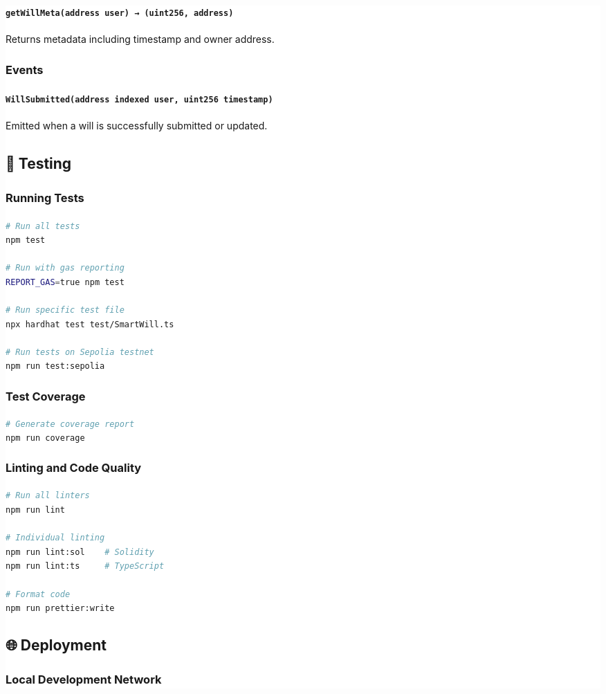 #### `getWillMeta(address user) → (uint256, address)`
Returns metadata including timestamp and owner address.

### Events

#### `WillSubmitted(address indexed user, uint256 timestamp)`
Emitted when a will is successfully submitted or updated.

## 🧪 Testing

### Running Tests

```bash
# Run all tests
npm test

# Run with gas reporting
REPORT_GAS=true npm test

# Run specific test file
npx hardhat test test/SmartWill.ts

# Run tests on Sepolia testnet
npm run test:sepolia
```

### Test Coverage

```bash
# Generate coverage report
npm run coverage
```

### Linting and Code Quality

```bash
# Run all linters
npm run lint

# Individual linting
npm run lint:sol    # Solidity
npm run lint:ts     # TypeScript

# Format code
npm run prettier:write
```

## 🌐 Deployment

### Local Development Network
